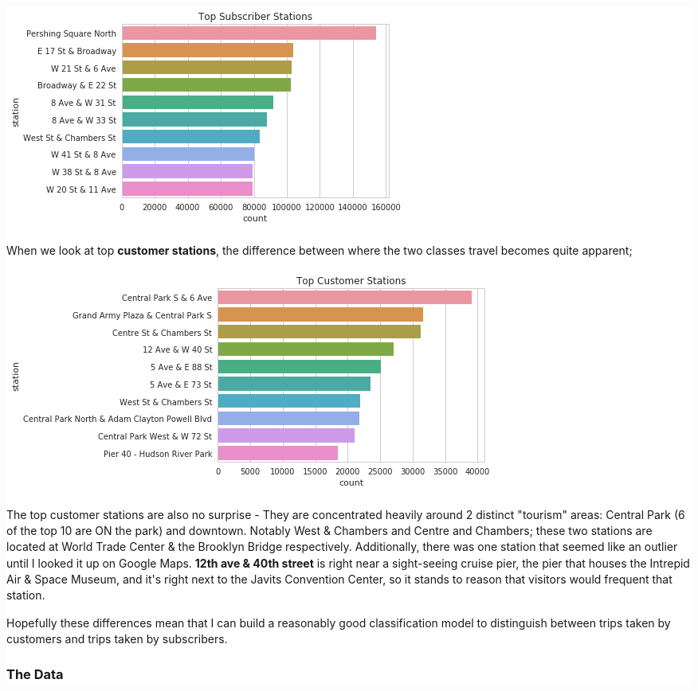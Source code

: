 ![duration](/images/citibike/topsubscriberstations.png)

When we look at top **customer stations**, the difference between where the two classes travel becomes quite apparent;

<iframe src="https://public.tableau.com/profile/katie4698#!/vizhome/CitibikeStationsByUsers/customers?publish=yes"
width="645" height="955"></iframe>

![duration](/images/citibike/topcustomerstations.png)

The top customer stations are also no surprise - They are concentrated heavily around 2 distinct "tourism" areas: Central Park (6 of the top 10 are ON the park) and downtown. Notably West & Chambers and Centre and Chambers; these two stations are located at World Trade Center & the Brooklyn Bridge respectively. Additionally, there was one station that seemed like an outlier until I looked it up on Google Maps. **12th ave & 40th street** is right near a sight-seeing cruise pier, the pier that houses the Intrepid Air & Space Museum, and it's right next to the Javits Convention Center, so it stands to reason that visitors would frequent that station.  

Hopefully these differences mean that I can build a reasonably good classification model to distinguish between trips taken by customers and trips taken by subscribers.

### The Data
